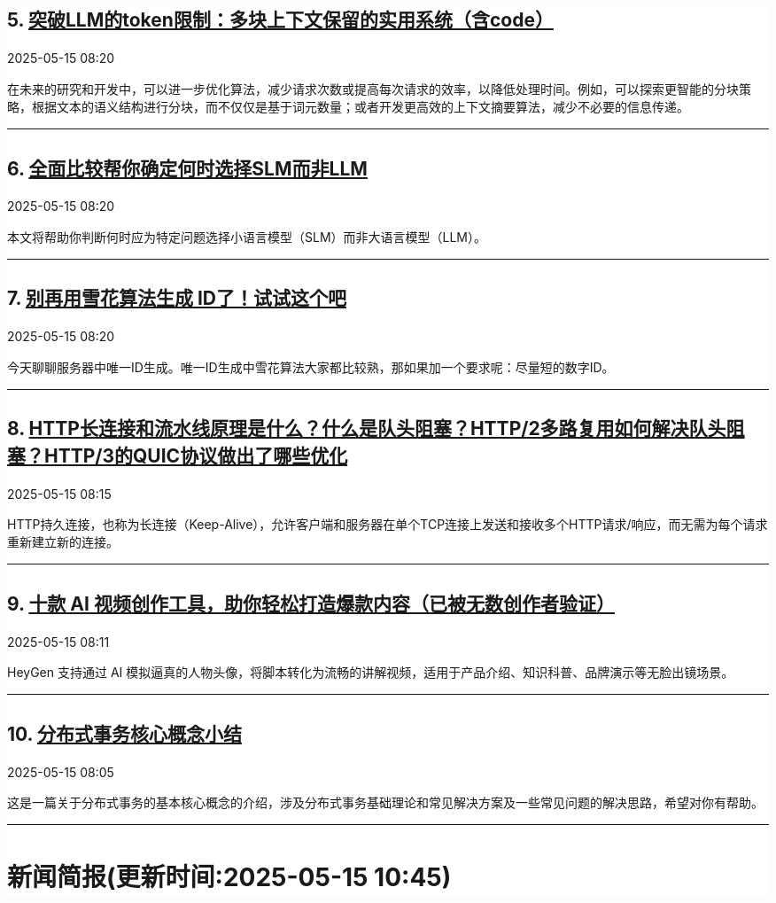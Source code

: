 
## 5. [突破LLM的token限制：多块上下文保留的实用系统（含code）](https://www.51cto.com/article/815637.html)  
2025-05-15 08:20  

在未来的研究和开发中，可以进一步优化算法，减少请求次数或提高每次请求的效率，以降低处理时间。例如，可以探索更智能的分块策略，根据文本的语义结构进行分块，而不仅仅是基于词元数量；或者开发更高效的上下文摘要算法，减少不必要的信息传递。

---

## 6. [全面比较帮你确定何时选择SLM而非LLM](https://www.51cto.com/article/815636.html)  
2025-05-15 08:20  

本文将帮助你判断何时应为特定问题选择小语言模型（SLM）而非大语言模型（LLM）。

---

## 7. [别再用雪花算法生成 ID了！试试这个吧](https://www.51cto.com/article/815612.html)  
2025-05-15 08:20  

今天聊聊服务器中唯一ID生成。唯一ID生成中雪花算法大家都比较熟，那如果加一个要求呢：尽量短的数字ID。

---

## 8. [HTTP长连接和流水线原理是什么？什么是队头阻塞？HTTP/2多路复用如何解决队头阻塞？HTTP/3的QUIC协议做出了哪些优化](https://www.51cto.com/article/815608.html)  
2025-05-15 08:15  

HTTP持久连接，也称为长连接（Keep-Alive），允许客户端和服务器在单个TCP连接上发送和接收多个HTTP请求/响应，而无需为每个请求重新建立新的连接。

---

## 9. [十款 AI 视频创作工具，助你轻松打造爆款内容（已被无数创作者验证）](https://www.51cto.com/article/815633.html)  
2025-05-15 08:11  

HeyGen 支持通过 AI 模拟逼真的人物头像，将脚本转化为流畅的讲解视频，适用于产品介绍、知识科普、品牌演示等无脸出镜场景。

---

## 10. [分布式事务核心概念小结](https://www.51cto.com/article/815605.html)  
2025-05-15 08:05  

这是一篇关于分布式事务的基本核心概念的介绍，涉及分布式事务基础理论和常见解决方案及一些常见问题的解决思路，希望对你有帮助。

---
# 新闻简报(更新时间:2025-05-15 10:45)
